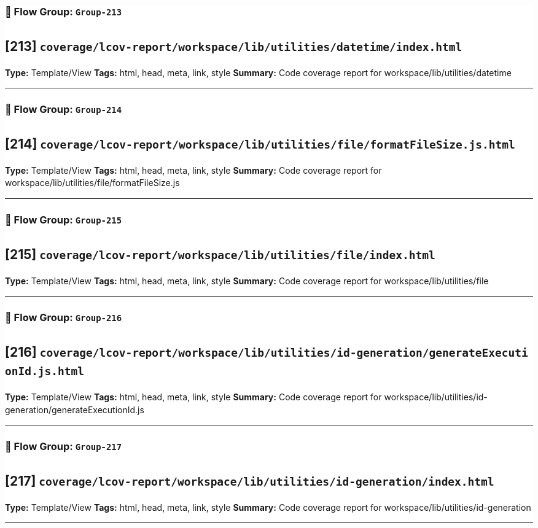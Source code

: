 
### 🧩 Flow Group: `Group-213`

## [213] `coverage/lcov-report/workspace/lib/utilities/datetime/index.html`
**Type:** Template/View
**Tags:** html, head, meta, link, style
**Summary:** Code coverage report for workspace/lib/utilities/datetime

---

### 🧩 Flow Group: `Group-214`

## [214] `coverage/lcov-report/workspace/lib/utilities/file/formatFileSize.js.html`
**Type:** Template/View
**Tags:** html, head, meta, link, style
**Summary:** Code coverage report for workspace/lib/utilities/file/formatFileSize.js

---

### 🧩 Flow Group: `Group-215`

## [215] `coverage/lcov-report/workspace/lib/utilities/file/index.html`
**Type:** Template/View
**Tags:** html, head, meta, link, style
**Summary:** Code coverage report for workspace/lib/utilities/file

---

### 🧩 Flow Group: `Group-216`

## [216] `coverage/lcov-report/workspace/lib/utilities/id-generation/generateExecutionId.js.html`
**Type:** Template/View
**Tags:** html, head, meta, link, style
**Summary:** Code coverage report for workspace/lib/utilities/id-generation/generateExecutionId.js

---

### 🧩 Flow Group: `Group-217`

## [217] `coverage/lcov-report/workspace/lib/utilities/id-generation/index.html`
**Type:** Template/View
**Tags:** html, head, meta, link, style
**Summary:** Code coverage report for workspace/lib/utilities/id-generation

---